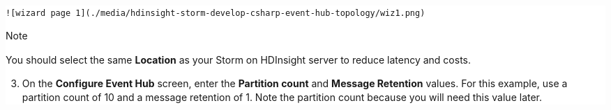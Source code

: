     ![wizard page 1](./media/hdinsight-storm-develop-csharp-event-hub-topology/wiz1.png)

   > [!NOTE]
> You should select the same **Location** as your Storm on HDInsight server to reduce latency and costs.
> 
3. On the **Configure Event Hub** screen, enter the **Partition count** and **Message Retention** values. For this example, use a partition count of 10 and a message retention of 1. Note the partition count because you will need this value later.
